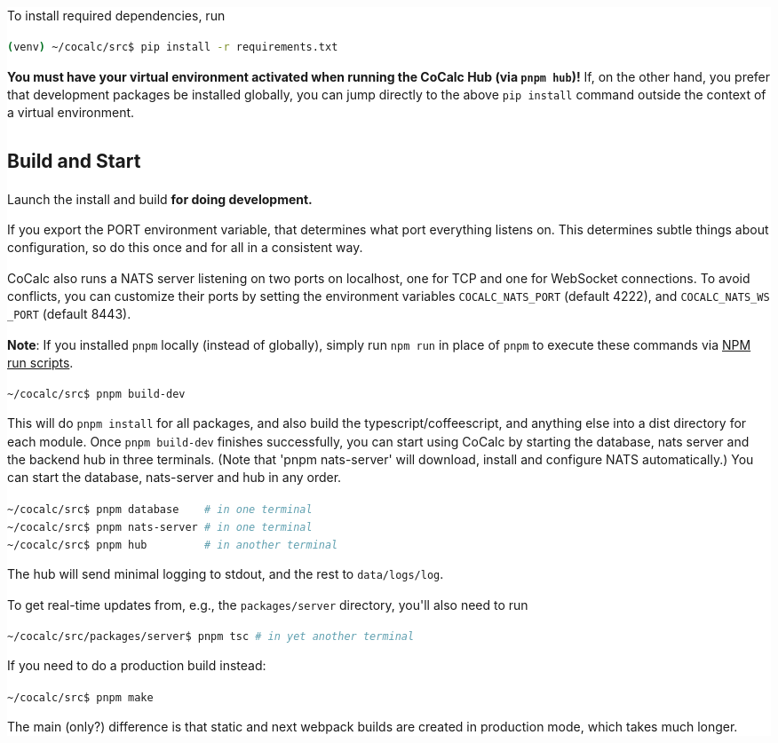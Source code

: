 To install required dependencies, run

```sh
(venv) ~/cocalc/src$ pip install -r requirements.txt
```

**You must have your virtual environment activated when running the CoCalc Hub (via `pnpm hub`)!** If, on the other
hand, you prefer that development packages be installed globally, you can jump directly to the above `pip install` 
command outside the context of a virtual environment.

## Build and Start

Launch the install and build **for doing development.**

If you export the PORT environment variable, that determines what port everything listens on.  This determines subtle things about configuration, so do this once and for all in a consistent way.

CoCalc also runs a NATS server listening on two ports on localhost, one for TCP and one for WebSocket connections.  To avoid conflicts, you can customize their ports by setting the environment variables `COCALC_NATS_PORT` (default 4222), and `COCALC_NATS_WS_PORT` (default 8443).

**Note**: If you installed `pnpm` locally (instead of globally), simply run `npm run` in place of `pnpm` to execute
these commands via [NPM run scripts](https://docs.npmjs.com/cli/v10/using-npm/scripts).

```sh
~/cocalc/src$ pnpm build-dev
```

This will do `pnpm install` for all packages, and also build the typescript/coffeescript, and anything else into a dist directory for each module. Once `pnpm build-dev` finishes successfully, you can start using CoCalc by starting the database, nats server and the backend hub in three terminals.  \(Note that 'pnpm nats\-server' will download, install and configure NATS automatically.\)  You can start the database, nats\-server and hub in any order.

```sh
~/cocalc/src$ pnpm database    # in one terminal
~/cocalc/src$ pnpm nats-server # in one terminal
~/cocalc/src$ pnpm hub         # in another terminal
```

The hub will send minimal logging to stdout, and the rest to `data/logs/log`.

To get real-time updates from, e.g., the `packages/server` directory, you'll also need to run

```sh
~/cocalc/src/packages/server$ pnpm tsc # in yet another terminal
```

If you need to do a production build instead:

```sh
~/cocalc/src$ pnpm make
```

The main \(only?\) difference is that static and next webpack builds are created in production mode, which takes much longer.
